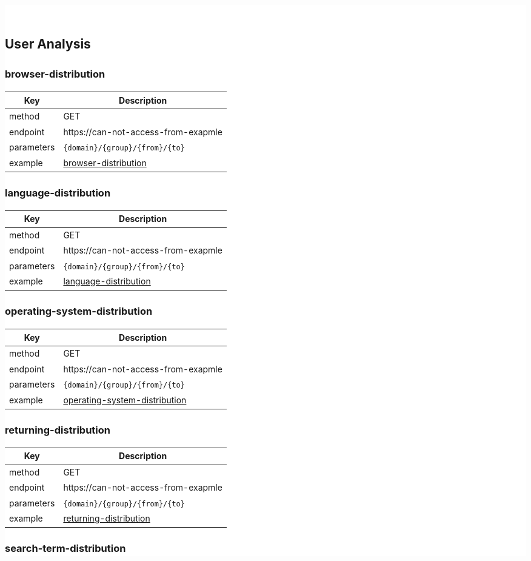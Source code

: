 </br>

## User Analysis

### browser-distribution

| Key | Description |
| --- | --- |
| method  | GET |
| endpoint | https://can-not-access-from-exapmle|
| parameters| `{domain}/{group}/{from}/{to}` |
| example | [browser-distribution](https://can-not-access-from-exapmle) |

### language-distribution

| Key | Description |
| --- | --- |
| method  | GET |
| endpoint | https://can-not-access-from-exapmle|
| parameters| `{domain}/{group}/{from}/{to}` |
| example | [language-distribution](https://can-not-access-from-exapmle) |

### operating-system-distribution

| Key | Description |
| --- | --- |
| method  | GET |
| endpoint | https://can-not-access-from-exapmle|
| parameters| `{domain}/{group}/{from}/{to}` |
| example | [operating-system-distribution](https://can-not-access-from-exapmle) |

### returning-distribution

| Key | Description |
| --- | --- |
| method  | GET |
| endpoint | https://can-not-access-from-exapmle|
| parameters| `{domain}/{group}/{from}/{to}` |
| example | [returning-distribution](https://can-not-access-from-exapmle) |

### search-term-distribution
